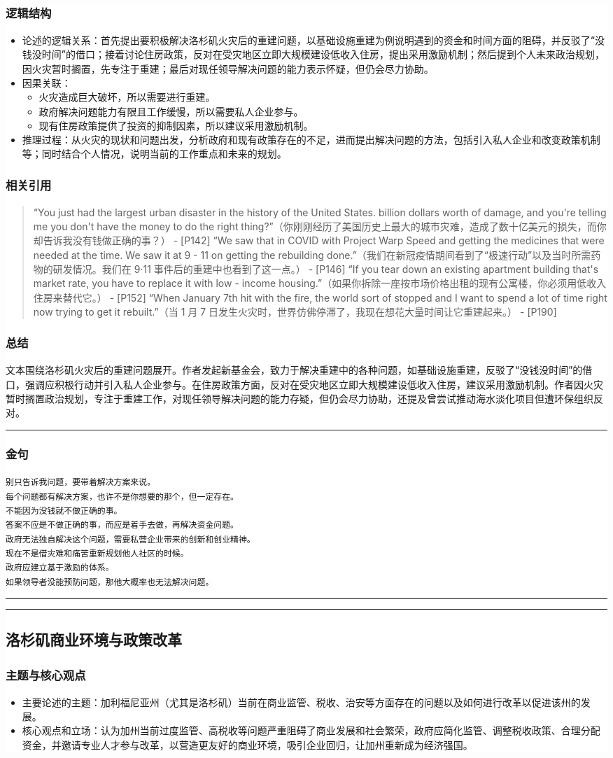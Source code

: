 ### 逻辑结构
- 论述的逻辑关系：首先提出要积极解决洛杉矶火灾后的重建问题，以基础设施重建为例说明遇到的资金和时间方面的阻碍，并反驳了“没钱没时间”的借口；接着讨论住房政策，反对在受灾地区立即大规模建设低收入住房，提出采用激励机制；然后提到个人未来政治规划，因火灾暂时搁置，先专注于重建；最后对现任领导解决问题的能力表示怀疑，但仍会尽力协助。
- 因果关联：
    - 火灾造成巨大破坏，所以需要进行重建。
    - 政府解决问题能力有限且工作缓慢，所以需要私人企业参与。
    - 现有住房政策提供了投资的抑制因素，所以建议采用激励机制。
- 推理过程：从火灾的现状和问题出发，分析政府和现有政策存在的不足，进而提出解决问题的方法，包括引入私人企业和改变政策机制等；同时结合个人情况，说明当前的工作重点和未来的规划。

### 相关引用
> “You just had the largest urban disaster in the history of the United States. billion dollars worth of damage, and you're telling me you don't have the money to do the right thing?”（你刚刚经历了美国历史上最大的城市灾难，造成了数十亿美元的损失，而你却告诉我没有钱做正确的事？） - [P142]
> “We saw that in COVID with Project Warp Speed and getting the medicines that were needed at the time. We saw it at 9 - 11 on getting the rebuilding done.”（我们在新冠疫情期间看到了“极速行动”以及当时所需药物的研发情况。我们在 9·11 事件后的重建中也看到了这一点。） - [P146]
> “If you tear down an existing apartment building that's market rate, you have to replace it with low - income housing.”（如果你拆除一座按市场价格出租的现有公寓楼，你必须用低收入住房来替代它。） - [P152]
> “When January 7th hit with the fire, the world sort of stopped and I want to spend a lot of time right now trying to get it rebuilt.”（当 1 月 7 日发生火灾时，世界仿佛停滞了，我现在想花大量时间让它重建起来。） - [P190]

### 总结
文本围绕洛杉矶火灾后的重建问题展开。作者发起新基金会，致力于解决重建中的各种问题，如基础设施重建，反驳了“没钱没时间”的借口，强调应积极行动并引入私人企业参与。在住房政策方面，反对在受灾地区立即大规模建设低收入住房，建议采用激励机制。作者因火灾暂时搁置政治规划，专注于重建工作，对现任领导解决问题的能力存疑，但仍会尽力协助，还提及曾尝试推动海水淡化项目但遭环保组织反对。 

---

### 金句
```text
别只告诉我问题，要带着解决方案来说。
每个问题都有解决方案，也许不是你想要的那个，但一定存在。
不能因为没钱就不做正确的事。
答案不应是不做正确的事，而应是着手去做，再解决资金问题。
政府无法独自解决这个问题，需要私营企业带来的创新和创业精神。
现在不是借灾难和痛苦重新规划他人社区的时候。
政府应建立基于激励的体系。
如果领导者没能预防问题，那他大概率也无法解决问题。
```

---


---

## 洛杉矶商业环境与政策改革

### 主题与核心观点
- 主要论述的主题：加利福尼亚州（尤其是洛杉矶）当前在商业监管、税收、治安等方面存在的问题以及如何进行改革以促进该州的发展。
- 核心观点和立场：认为加州当前过度监管、高税收等问题严重阻碍了商业发展和社会繁荣，政府应简化监管、调整税收政策、合理分配资金，并邀请专业人才参与改革，以营造更友好的商业环境，吸引企业回归，让加州重新成为经济强国。
